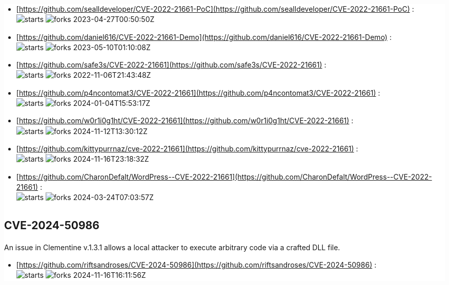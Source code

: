 - [https://github.com/sealldeveloper/CVE-2022-21661-PoC](https://github.com/sealldeveloper/CVE-2022-21661-PoC) :  
![starts](https://img.shields.io/github/stars/sealldeveloper/CVE-2022-21661-PoC.svg) 
![forks](https://img.shields.io/github/forks/sealldeveloper/CVE-2022-21661-PoC.svg) 
2023-04-27T00:50:50Z

- [https://github.com/daniel616/CVE-2022-21661-Demo](https://github.com/daniel616/CVE-2022-21661-Demo) :  
![starts](https://img.shields.io/github/stars/daniel616/CVE-2022-21661-Demo.svg) 
![forks](https://img.shields.io/github/forks/daniel616/CVE-2022-21661-Demo.svg) 
2023-05-10T01:10:08Z

- [https://github.com/safe3s/CVE-2022-21661](https://github.com/safe3s/CVE-2022-21661) :  
![starts](https://img.shields.io/github/stars/safe3s/CVE-2022-21661.svg) 
![forks](https://img.shields.io/github/forks/safe3s/CVE-2022-21661.svg) 
2022-11-06T21:43:48Z

- [https://github.com/p4ncontomat3/CVE-2022-21661](https://github.com/p4ncontomat3/CVE-2022-21661) :  
![starts](https://img.shields.io/github/stars/p4ncontomat3/CVE-2022-21661.svg) 
![forks](https://img.shields.io/github/forks/p4ncontomat3/CVE-2022-21661.svg) 
2024-01-04T15:53:17Z

- [https://github.com/w0r1i0g1ht/CVE-2022-21661](https://github.com/w0r1i0g1ht/CVE-2022-21661) :  
![starts](https://img.shields.io/github/stars/w0r1i0g1ht/CVE-2022-21661.svg) 
![forks](https://img.shields.io/github/forks/w0r1i0g1ht/CVE-2022-21661.svg) 
2024-11-12T13:30:12Z

- [https://github.com/kittypurrnaz/cve-2022-21661](https://github.com/kittypurrnaz/cve-2022-21661) :  
![starts](https://img.shields.io/github/stars/kittypurrnaz/cve-2022-21661.svg) 
![forks](https://img.shields.io/github/forks/kittypurrnaz/cve-2022-21661.svg) 
2024-11-16T23:18:32Z

- [https://github.com/CharonDefalt/WordPress--CVE-2022-21661](https://github.com/CharonDefalt/WordPress--CVE-2022-21661) :  
![starts](https://img.shields.io/github/stars/CharonDefalt/WordPress--CVE-2022-21661.svg) 
![forks](https://img.shields.io/github/forks/CharonDefalt/WordPress--CVE-2022-21661.svg) 
2024-03-24T07:03:57Z

## CVE-2024-50986
 An issue in Clementine v.1.3.1 allows a local attacker to execute arbitrary code via a crafted DLL file.

- [https://github.com/riftsandroses/CVE-2024-50986](https://github.com/riftsandroses/CVE-2024-50986) :  
![starts](https://img.shields.io/github/stars/riftsandroses/CVE-2024-50986.svg) 
![forks](https://img.shields.io/github/forks/riftsandroses/CVE-2024-50986.svg) 
2024-11-16T16:11:56Z

